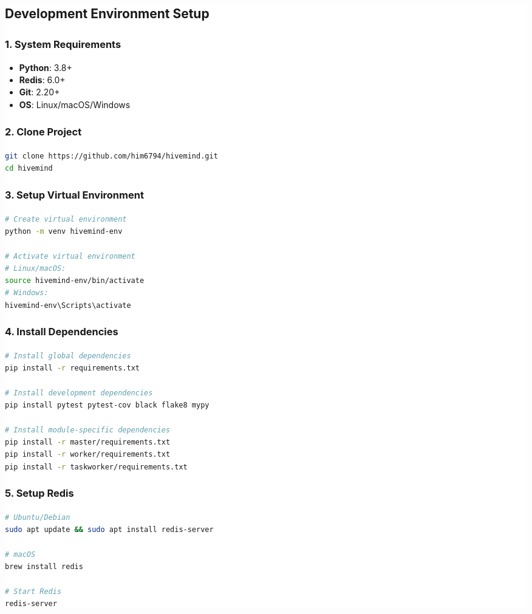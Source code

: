 ## Development Environment Setup

### 1. System Requirements

- **Python**: 3.8+
- **Redis**: 6.0+
- **Git**: 2.20+
- **OS**: Linux/macOS/Windows

### 2. Clone Project

```bash
git clone https://github.com/him6794/hivemind.git
cd hivemind
```

### 3. Setup Virtual Environment

```bash
# Create virtual environment
python -m venv hivemind-env

# Activate virtual environment
# Linux/macOS:
source hivemind-env/bin/activate
# Windows:
hivemind-env\Scripts\activate
```

### 4. Install Dependencies

```bash
# Install global dependencies
pip install -r requirements.txt

# Install development dependencies
pip install pytest pytest-cov black flake8 mypy

# Install module-specific dependencies
pip install -r master/requirements.txt
pip install -r worker/requirements.txt
pip install -r taskworker/requirements.txt
```

### 5. Setup Redis

```bash
# Ubuntu/Debian
sudo apt update && sudo apt install redis-server

# macOS
brew install redis

# Start Redis
redis-server
```
